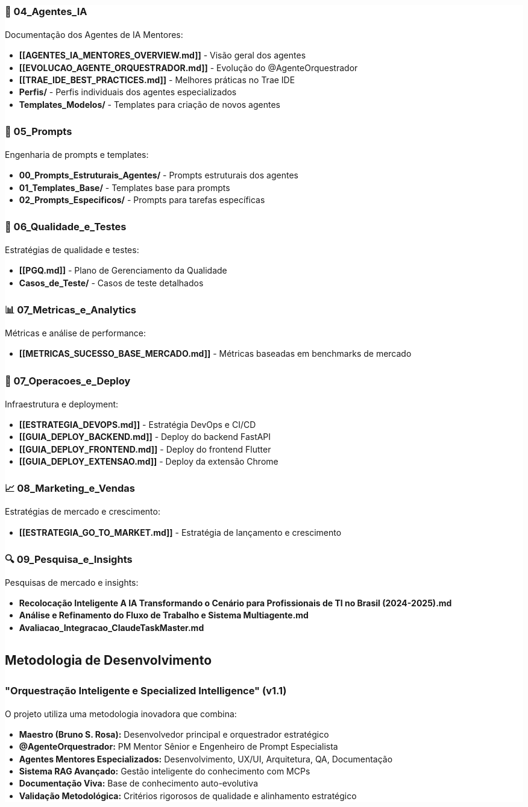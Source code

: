### 🤖 04_Agentes_IA
Documentação dos Agentes de IA Mentores:
- **[[AGENTES_IA_MENTORES_OVERVIEW.md]]** - Visão geral dos agentes
- **[[EVOLUCAO_AGENTE_ORQUESTRADOR.md]]** - Evolução do @AgenteOrquestrador
- **[[TRAE_IDE_BEST_PRACTICES.md]]** - Melhores práticas no Trae IDE
- **Perfis/** - Perfis individuais dos agentes especializados
- **Templates_Modelos/** - Templates para criação de novos agentes

### 💬 05_Prompts
Engenharia de prompts e templates:
- **00_Prompts_Estruturais_Agentes/** - Prompts estruturais dos agentes
- **01_Templates_Base/** - Templates base para prompts
- **02_Prompts_Especificos/** - Prompts para tarefas específicas

### 🧪 06_Qualidade_e_Testes
Estratégias de qualidade e testes:
- **[[PGQ.md]]** - Plano de Gerenciamento da Qualidade
- **Casos_de_Teste/** - Casos de teste detalhados

### 📊 07_Metricas_e_Analytics
Métricas e análise de performance:
- **[[METRICAS_SUCESSO_BASE_MERCADO.md]]** - Métricas baseadas em benchmarks de mercado

### 🚀 07_Operacoes_e_Deploy
Infraestrutura e deployment:
- **[[ESTRATEGIA_DEVOPS.md]]** - Estratégia DevOps e CI/CD
- **[[GUIA_DEPLOY_BACKEND.md]]** - Deploy do backend FastAPI
- **[[GUIA_DEPLOY_FRONTEND.md]]** - Deploy do frontend Flutter
- **[[GUIA_DEPLOY_EXTENSAO.md]]** - Deploy da extensão Chrome

### 📈 08_Marketing_e_Vendas
Estratégias de mercado e crescimento:
- **[[ESTRATEGIA_GO_TO_MARKET.md]]** - Estratégia de lançamento e crescimento

### 🔍 09_Pesquisa_e_Insights
Pesquisas de mercado e insights:
- **Recolocação Inteligente A IA Transformando o Cenário para Profissionais de TI no Brasil (2024-2025).md**
- **Análise e Refinamento do Fluxo de Trabalho e Sistema Multiagente.md**
- **Avaliacao_Integracao_ClaudeTaskMaster.md**

## Metodologia de Desenvolvimento

### "Orquestração Inteligente e Specialized Intelligence" (v1.1)
O projeto utiliza uma metodologia inovadora que combina:
- **Maestro (Bruno S. Rosa):** Desenvolvedor principal e orquestrador estratégico
- **@AgenteOrquestrador:** PM Mentor Sênior e Engenheiro de Prompt Especialista
- **Agentes Mentores Especializados:** Desenvolvimento, UX/UI, Arquitetura, QA, Documentação
- **Sistema RAG Avançado:** Gestão inteligente do conhecimento com MCPs
- **Documentação Viva:** Base de conhecimento auto-evolutiva
- **Validação Metodológica:** Critérios rigorosos de qualidade e alinhamento estratégico
